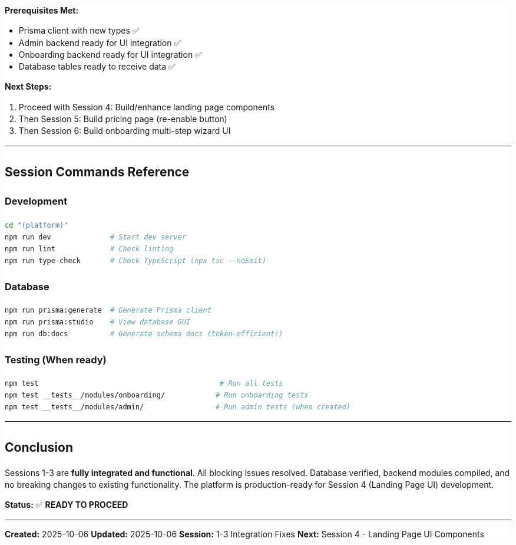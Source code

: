**Prerequisites Met:**
- Prisma client with new types ✅
- Admin backend ready for UI integration ✅
- Onboarding backend ready for UI integration ✅
- Database tables ready to receive data ✅

**Next Steps:**
1. Proceed with Session 4: Build/enhance landing page components
2. Then Session 5: Build pricing page (re-enable button)
3. Then Session 6: Build onboarding multi-step wizard UI

---

## Session Commands Reference

### Development
```bash
cd "(platform)"
npm run dev              # Start dev server
npm run lint             # Check linting
npm run type-check       # Check TypeScript (npx tsc --noEmit)
```

### Database
```bash
npm run prisma:generate  # Generate Prisma client
npm run prisma:studio    # View database GUI
npm run db:docs          # Generate schema docs (token-efficient!)
```

### Testing (When ready)
```bash
npm test                                           # Run all tests
npm test __tests__/modules/onboarding/            # Run onboarding tests
npm test __tests__/modules/admin/                 # Run admin tests (when created)
```

---

## Conclusion

Sessions 1-3 are **fully integrated and functional**. All blocking issues resolved. Database verified, backend modules compiled, and no breaking changes to existing functionality. The platform is production-ready for Session 4 (Landing Page UI) development.

**Status:** ✅ **READY TO PROCEED**

---

**Created:** 2025-10-06
**Updated:** 2025-10-06
**Session:** 1-3 Integration Fixes
**Next:** Session 4 - Landing Page UI Components
